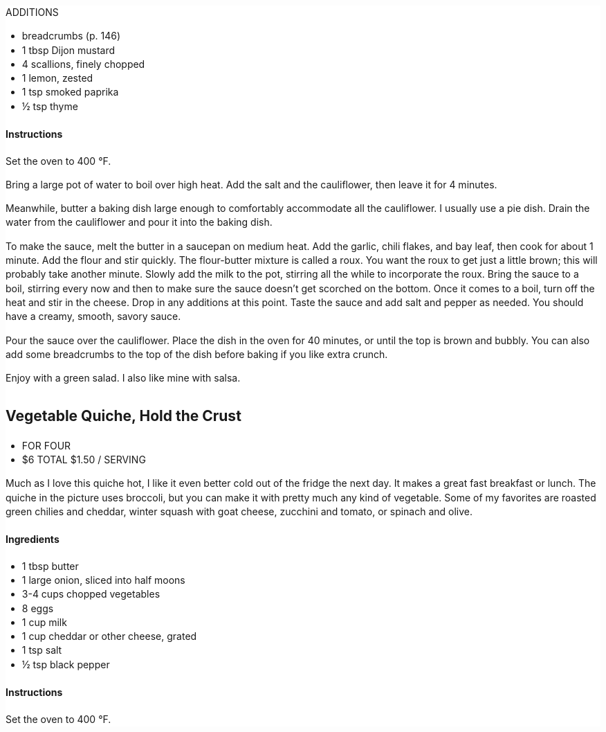 ADDITIONS
-  breadcrumbs (p. 146)
- 1 tbsp Dijon mustard
- 4 scallions, finely chopped
- 1 lemon, zested
- 1 tsp smoked paprika
- ½ tsp thyme

#### Instructions

Set the oven to 400 °F.

Bring a large pot of water to boil over high heat. Add the salt and the cauliflower, then leave it for 4 minutes.

Meanwhile, butter a baking dish large enough to comfortably accommodate all the cauliflower. I usually use a pie dish. Drain the water from the cauliflower and pour it into the baking dish.

To make the sauce, melt the butter in a saucepan on medium heat. Add the garlic, chili flakes, and bay leaf, then cook for about 1 minute. Add the flour and stir quickly. The flour-butter mixture is called a roux. You want the roux to get just a little brown; this will probably take another minute. Slowly add the milk to the pot, stirring all the while to incorporate the roux. Bring the sauce to a boil, stirring every now and then to make sure the sauce doesn’t get scorched on the bottom. Once it comes to a boil, turn off the heat and stir in the cheese. Drop in any additions at this point. Taste the sauce and add salt and pepper as needed. You should have a creamy, smooth, savory sauce.

Pour the sauce over the cauliflower. Place the dish in the oven for 40 minutes, or until the top is brown and bubbly. You can also add some breadcrumbs to the top of the dish before baking if you like extra crunch.

Enjoy with a green salad. I also like mine with salsa.

## Vegetable Quiche, Hold the Crust
- FOR FOUR
- $6 TOTAL $1.50 / SERVING

Much as I love this quiche hot, I like it even better cold out of the fridge the next day. It makes a great fast breakfast or lunch. The quiche in the picture uses broccoli, but you can make it with pretty much any kind of vegetable. Some of my favorites are roasted green chilies and cheddar, winter squash with goat cheese, zucchini and tomato, or spinach and olive.

#### Ingredients

- 1 tbsp butter
- 1 large onion, sliced into half moons
- 3-4 cups chopped vegetables
- 8 eggs
- 1 cup milk
- 1 cup cheddar or other cheese, grated
- 1 tsp salt
- ½ tsp black pepper

#### Instructions

Set the oven to 400 °F.
